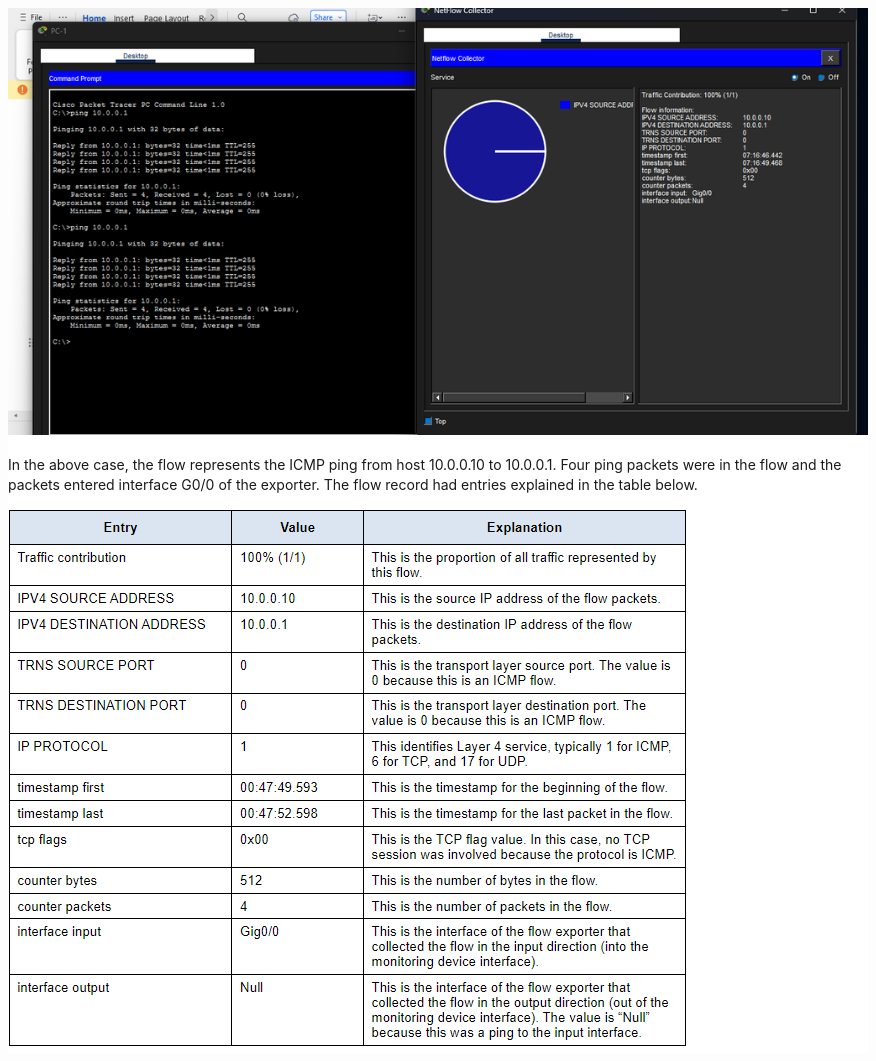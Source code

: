 ![netflow](media/Netflow/image19.png)

In the above case, the flow represents the ICMP ping from host 10.0.0.10
to 10.0.0.1. Four ping packets were in the flow and the packets entered
interface G0/0 of the exporter. The flow record had entries explained in
the table below.

![entries](media/Netflow/image20.png)
